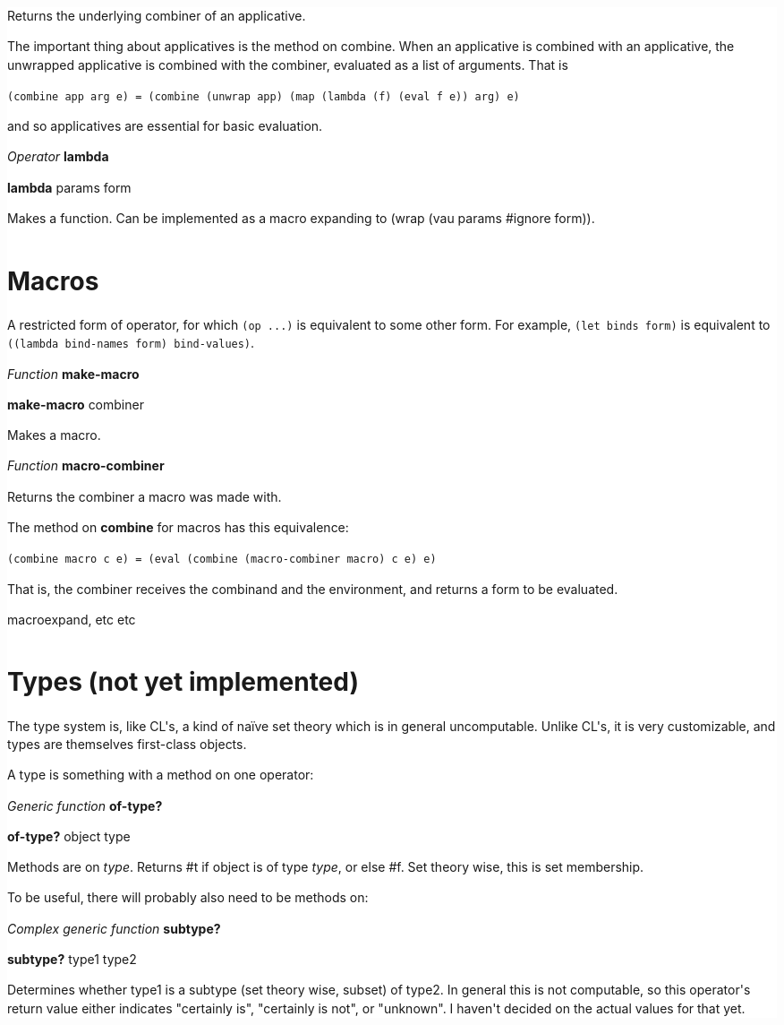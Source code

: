 Returns the underlying combiner of an applicative.

The important thing about applicatives is the method on combine. When an applicative is combined with an applicative, the unwrapped applicative is combined with the combiner, evaluated as a list of arguments. That is

    (combine app arg e) = (combine (unwrap app) (map (lambda (f) (eval f e)) arg) e)

and so applicatives are essential for basic evaluation.

_Operator_ **lambda**

**lambda** params form

Makes a function. Can be implemented as a macro expanding to (wrap (vau params #ignore form)).

Macros
======

A restricted form of operator, for which `(op ...)` is equivalent to some other form. For example, `(let binds form)` is equivalent to `((lambda bind-names form) bind-values)`.

_Function_ **make-macro**

**make-macro** combiner

Makes a macro.

_Function_ **macro-combiner**

Returns the combiner a macro was made with.

The method on **combine** for macros has this equivalence:

    (combine macro c e) = (eval (combine (macro-combiner macro) c e) e)

That is, the combiner receives the combinand and the environment, and returns a form to be evaluated.

macroexpand, etc etc

Types (not yet implemented)
=====

The type system is, like CL's, a kind of naïve set theory which is in general uncomputable. Unlike CL's, it is very customizable, and types are themselves first-class objects.

A type is something with a method on one operator:

_Generic function_ **of-type?**

**of-type?** object type

Methods are on _type_. Returns #t if object is of type _type_, or else #f. Set theory wise, this is set membership.

To be useful, there will probably also need to be methods on:

_Complex generic function_ **subtype?**

**subtype?** type1 type2

Determines whether type1 is a subtype (set theory wise, subset) of type2. In general this is not computable, so this operator's return value either indicates "certainly is", "certainly is not", or "unknown". I haven't decided on the actual values for that yet.

